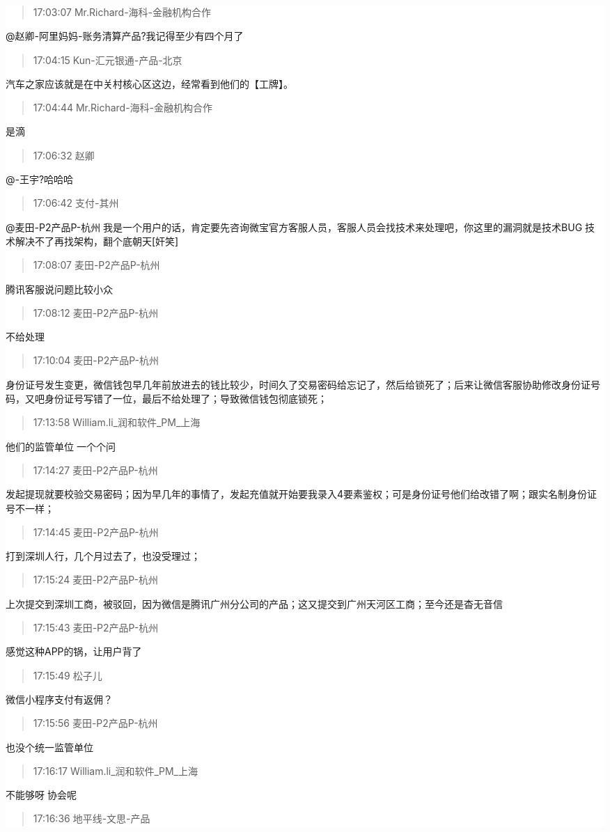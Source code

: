 > 17:03:07  Mr.Richard-海科-金融机构合作  
   
@赵卿-阿里妈妈-账务清算产品?我记得至少有四个月了  
   
> 17:04:15  Kun-汇元银通-产品-北京  
   
汽车之家应该就是在中关村核心区这边，经常看到他们的【工牌】。  
   
> 17:04:44  Mr.Richard-海科-金融机构合作  
   
是滴  
   
> 17:06:32  赵卿  
   
@-王宇?哈哈哈  
   
> 17:06:42  支付-其州  
   
@麦田-P2产品P-杭州 我是一个用户的话，肯定要先咨询微宝官方客服人员，客服人员会找技术来处理吧，你这里的漏洞就是技术BUG 技术解决不了再找架构，翻个底朝天[奸笑]  
   
> 17:08:07  麦田-P2产品P-杭州  
   
腾讯客服说问题比较小众  
   
> 17:08:12  麦田-P2产品P-杭州  
   
不给处理  
   
> 17:10:04  麦田-P2产品P-杭州  
   
身份证号发生变更，微信钱包早几年前放进去的钱比较少，时间久了交易密码给忘记了，然后给锁死了；后来让微信客服协助修改身份证号码，又吧身份证号写错了一位，最后不给处理了；导致微信钱包彻底锁死；  
   
> 17:13:58  William.li_润和软件_PM_上海  
   
他们的监管单位 一个个问  
   
> 17:14:27  麦田-P2产品P-杭州  
   
发起提现就要校验交易密码；因为早几年的事情了，发起充值就开始要我录入4要素鉴权；可是身份证号他们给改错了啊；跟实名制身份证号不一样；  
   
> 17:14:45  麦田-P2产品P-杭州  
   
打到深圳人行，几个月过去了，也没受理过；  
   
> 17:15:24  麦田-P2产品P-杭州  
   
上次提交到深圳工商，被驳回，因为微信是腾讯广州分公司的产品；这又提交到广州天河区工商；至今还是杳无音信  
   
> 17:15:43  麦田-P2产品P-杭州  
   
感觉这种APP的锅，让用户背了  
   
> 17:15:49  松子儿  
   
微信小程序支付有返佣？  
   
> 17:15:56  麦田-P2产品P-杭州  
   
也没个统一监管单位  
   
> 17:16:17  William.li_润和软件_PM_上海  
   
不能够呀 协会呢  
   
> 17:16:36  地平线-文思-产品  
   